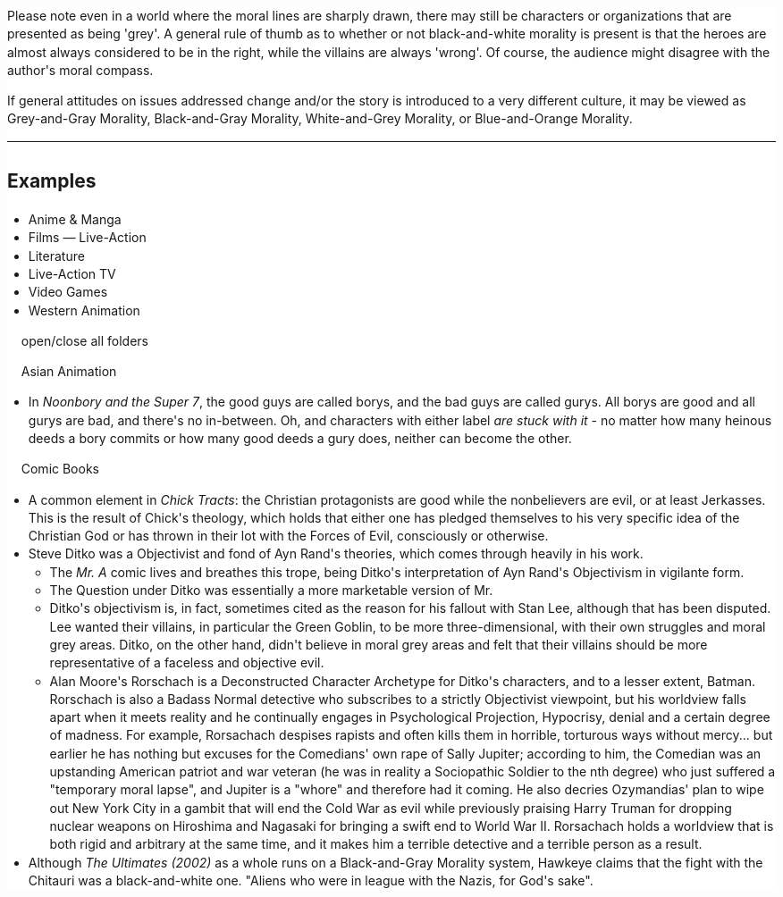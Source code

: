 Please note even in a world where the moral lines are sharply drawn, there may still be characters or organizations that are presented as being 'grey'. A general rule of thumb as to whether or not black-and-white morality is present is that the heroes are almost always considered to be in the right, while the villains are always 'wrong'. Of course, the audience might disagree with the author's moral compass.

If general attitudes on issues addressed change and/or the story is introduced to a very different culture, it may be viewed as Grey-and-Gray Morality, Black-and-Gray Morality, White-and-Grey Morality, or Blue-and-Orange Morality.

___

## Examples

-   Anime & Manga
-   Films — Live-Action
-   Literature
-   Live-Action TV
-   Video Games
-   Western Animation

    open/close all folders 

    Asian Animation 

-   In _Noonbory and the Super 7_, the good guys are called borys, and the bad guys are called gurys. All borys are good and all gurys are bad, and there's no in-between. Oh, and characters with either label _are stuck with it_ - no matter how many heinous deeds a bory commits or how many good deeds a gury does, neither can become the other.

    Comic Books 

-   A common element in _Chick Tracts_: the Christian protagonists are good while the nonbelievers are evil, or at least Jerkasses. This is the result of Chick's theology, which holds that either one has pledged themselves to his very specific idea of the Christian God or has thrown in their lot with the Forces of Evil, consciously or otherwise.
-   Steve Ditko was a Objectivist and fond of Ayn Rand's theories, which comes through heavily in his work.
    -   The _Mr. A_ comic lives and breathes this trope, being Ditko's interpretation of Ayn Rand's Objectivism in vigilante form.
    -   The Question under Ditko was essentially a more marketable version of Mr.
    -   Ditko's objectivism is, in fact, sometimes cited as the reason for his fallout with Stan Lee, although that has been disputed. Lee wanted their villains, in particular the Green Goblin, to be more three-dimensional, with their own struggles and moral grey areas. Ditko, on the other hand, didn't believe in moral grey areas and felt that their villains should be more representative of a faceless and objective evil.
    -   Alan Moore's Rorschach is a Deconstructed Character Archetype for Ditko's characters, and to a lesser extent, Batman. Rorschach is also a Badass Normal detective who subscribes to a strictly Objectivist viewpoint, but his worldview falls apart when it meets reality and he continually engages in Psychological Projection, Hypocrisy, denial and a certain degree of madness. For example, Rorsachach despises rapists and often kills them in horrible, torturous ways without mercy... but earlier he has nothing but excuses for the Comedians' own rape of Sally Jupiter; according to him, the Comedian was an upstanding American patriot and war veteran (he was in reality a Sociopathic Soldier to the nth degree) who just suffered a "temporary moral lapse", and Jupiter is a "whore" and therefore had it coming. He also decries Ozymandias' plan to wipe out New York City in a gambit that will end the Cold War as evil while previously praising Harry Truman for dropping nuclear weapons on Hiroshima and Nagasaki for bringing a swift end to World War II. Rorsachach holds a worldview that is both rigid and arbitrary at the same time, and it makes him a terrible detective and a terrible person as a result.
-   Although _The Ultimates (2002)_ as a whole runs on a Black-and-Gray Morality system, Hawkeye claims that the fight with the Chitauri was a black-and-white one. "Aliens who were in league with the Nazis, for God's sake".
